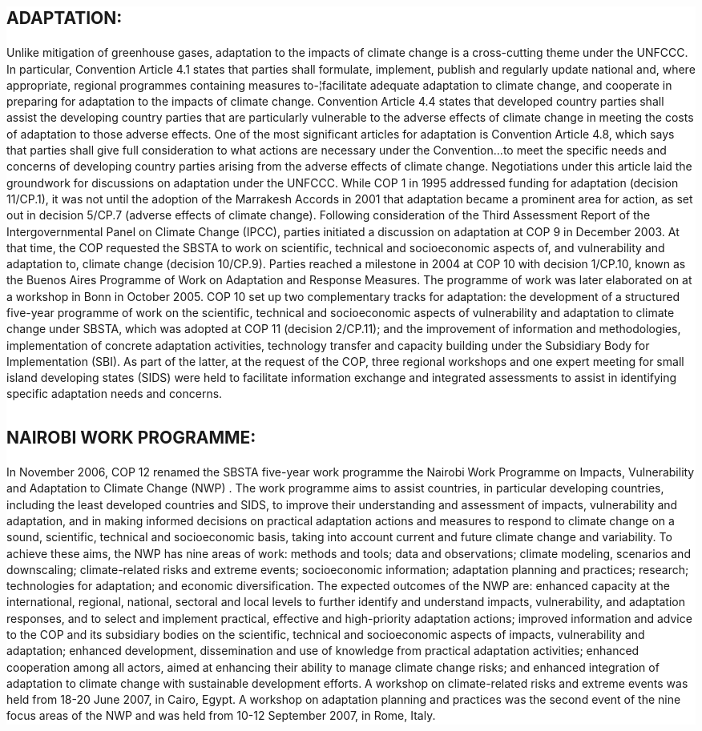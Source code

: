 ## ADAPTATION:

Unlike mitigation of greenhouse gases, adaptation to the impacts of climate change is a cross-cutting theme under the UNFCCC. In particular, Convention Article 4.1 states that parties shall formulate, implement, publish and regularly update national and, where appropriate, regional programmes containing measures to-¦facilitate adequate adaptation to climate change, and cooperate in preparing for adaptation to the impacts of climate change. Convention Article 4.4 states that developed country parties shall assist the developing country parties that are particularly vulnerable to the adverse effects of climate change in meeting the costs of adaptation to those adverse effects. One of the most significant articles for adaptation is Convention Article 4.8, which says that parties shall give full consideration to what actions are necessary under the Convention...to meet the specific needs and concerns of developing country parties arising from the adverse effects of climate change. Negotiations under this article laid the groundwork for discussions on adaptation under the UNFCCC. While COP 1 in 1995 addressed funding for adaptation (decision 11/CP.1), it was not until the adoption of the Marrakesh Accords in 2001 that adaptation became a prominent area for action, as set out in decision 5/CP.7 (adverse effects of climate change). Following consideration of the Third Assessment Report of the Intergovernmental Panel on Climate Change (IPCC), parties initiated a discussion on adaptation at COP 9 in December 2003. At that time, the COP requested the SBSTA to work on scientific, technical and socioeconomic aspects of, and vulnerability and adaptation to, climate change (decision 10/CP.9). Parties reached a milestone in 2004 at COP 10 with decision 1/CP.10, known as the Buenos Aires Programme of Work on Adaptation and Response Measures. The programme of work was later elaborated on at a workshop in Bonn in October 2005. COP 10 set up two complementary tracks for adaptation: the development of a structured five-year programme of work on the scientific, technical and socioeconomic aspects of vulnerability and adaptation to climate change under SBSTA, which was adopted at COP 11 (decision 2/CP.11); and the improvement of information and methodologies, implementation of concrete adaptation activities, technology transfer and capacity building under the Subsidiary Body for Implementation (SBI). As part of the latter, at the request of the COP, three regional workshops and one expert meeting for small island developing states (SIDS) were held to facilitate information exchange and integrated assessments to assist in identifying specific adaptation needs and concerns.

## NAIROBI WORK PROGRAMME:

In November 2006, COP 12 renamed the SBSTA five-year work programme the Nairobi Work Programme on Impacts, Vulnerability and Adaptation to Climate Change (NWP) . The work programme aims to assist countries, in particular developing countries, including the least developed countries and SIDS, to improve their understanding and assessment of impacts, vulnerability and adaptation, and in making informed decisions on practical adaptation actions and measures to respond to climate change on a sound, scientific, technical and socioeconomic basis, taking into account current and future climate change and variability. To achieve these aims, the NWP has nine areas of work: methods and tools; data and observations; climate modeling, scenarios and downscaling; climate-related risks and extreme events; socioeconomic information; adaptation planning and practices; research; technologies for adaptation; and economic diversification. The expected outcomes of the NWP are: enhanced capacity at the international, regional, national, sectoral and local levels to further identify and understand impacts, vulnerability, and adaptation responses, and to select and implement practical, effective and high-priority adaptation actions; improved information and advice to the COP and its subsidiary bodies on the scientific, technical and socioeconomic aspects of impacts, vulnerability and adaptation; enhanced development, dissemination and use of knowledge from practical adaptation activities; enhanced cooperation among all actors, aimed at enhancing their ability to manage climate change risks; and enhanced integration of adaptation to climate change with sustainable development efforts. A workshop on climate-related risks and extreme events was held from 18-20 June 2007, in Cairo, Egypt. A workshop on adaptation planning and practices was the second event of the nine focus areas of the NWP and was held from 10-12 September 2007, in Rome, Italy.
